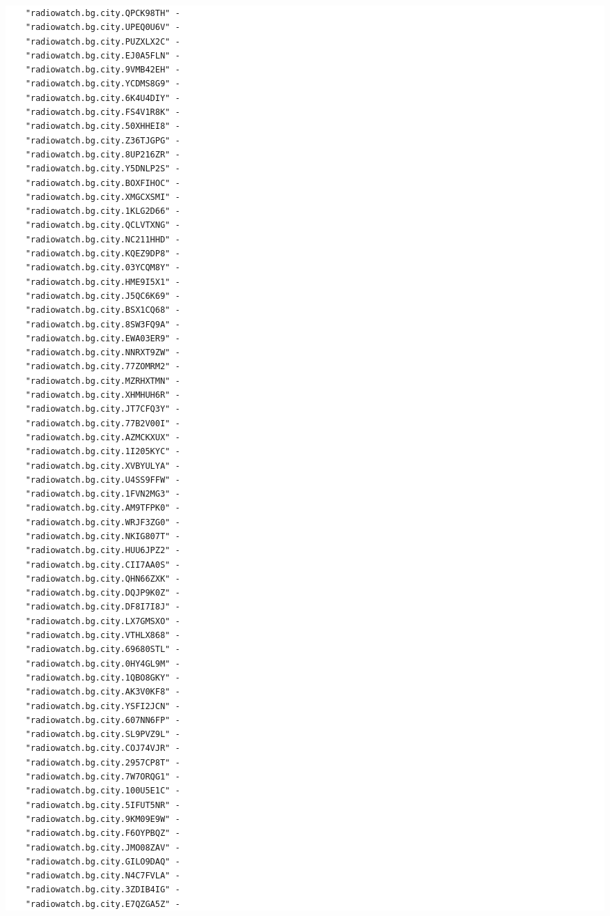         "radiowatch.bg.city.QPCK98TH" - 
        "radiowatch.bg.city.UPEQ0U6V" - 
        "radiowatch.bg.city.PUZXLX2C" - 
        "radiowatch.bg.city.EJ0A5FLN" - 
        "radiowatch.bg.city.9VMB42EH" - 
        "radiowatch.bg.city.YCDMS8G9" - 
        "radiowatch.bg.city.6K4U4DIY" - 
        "radiowatch.bg.city.FS4V1R8K" - 
        "radiowatch.bg.city.50XHHEI8" - 
        "radiowatch.bg.city.Z36TJGPG" - 
        "radiowatch.bg.city.8UP216ZR" - 
        "radiowatch.bg.city.Y5DNLP2S" - 
        "radiowatch.bg.city.BOXFIHOC" - 
        "radiowatch.bg.city.XMGCXSMI" - 
        "radiowatch.bg.city.1KLG2D66" - 
        "radiowatch.bg.city.QCLVTXNG" - 
        "radiowatch.bg.city.NC211HHD" - 
        "radiowatch.bg.city.KQEZ9DP8" - 
        "radiowatch.bg.city.03YCQM8Y" - 
        "radiowatch.bg.city.HME9I5X1" - 
        "radiowatch.bg.city.J5QC6K69" - 
        "radiowatch.bg.city.BSX1CQ68" - 
        "radiowatch.bg.city.8SW3FQ9A" - 
        "radiowatch.bg.city.EWA03ER9" - 
        "radiowatch.bg.city.NNRXT9ZW" - 
        "radiowatch.bg.city.77ZOMRM2" - 
        "radiowatch.bg.city.MZRHXTMN" - 
        "radiowatch.bg.city.XHMHUH6R" - 
        "radiowatch.bg.city.JT7CFQ3Y" - 
        "radiowatch.bg.city.77B2V00I" - 
        "radiowatch.bg.city.AZMCKXUX" - 
        "radiowatch.bg.city.1I205KYC" - 
        "radiowatch.bg.city.XVBYULYA" - 
        "radiowatch.bg.city.U4SS9FFW" - 
        "radiowatch.bg.city.1FVN2MG3" - 
        "radiowatch.bg.city.AM9TFPK0" - 
        "radiowatch.bg.city.WRJF3ZG0" - 
        "radiowatch.bg.city.NKIG807T" - 
        "radiowatch.bg.city.HUU6JPZ2" - 
        "radiowatch.bg.city.CII7AA0S" - 
        "radiowatch.bg.city.QHN66ZXK" - 
        "radiowatch.bg.city.DQJP9K0Z" - 
        "radiowatch.bg.city.DF8I7I8J" - 
        "radiowatch.bg.city.LX7GMSXO" - 
        "radiowatch.bg.city.VTHLX868" - 
        "radiowatch.bg.city.69680STL" - 
        "radiowatch.bg.city.0HY4GL9M" - 
        "radiowatch.bg.city.1QBO8GKY" - 
        "radiowatch.bg.city.AK3V0KF8" - 
        "radiowatch.bg.city.YSFI2JCN" - 
        "radiowatch.bg.city.607NN6FP" - 
        "radiowatch.bg.city.SL9PVZ9L" - 
        "radiowatch.bg.city.COJ74VJR" - 
        "radiowatch.bg.city.2957CP8T" - 
        "radiowatch.bg.city.7W7ORQG1" - 
        "radiowatch.bg.city.100U5E1C" - 
        "radiowatch.bg.city.5IFUT5NR" - 
        "radiowatch.bg.city.9KM09E9W" - 
        "radiowatch.bg.city.F6OYPBQZ" - 
        "radiowatch.bg.city.JMO08ZAV" - 
        "radiowatch.bg.city.GILO9DAQ" - 
        "radiowatch.bg.city.N4C7FVLA" - 
        "radiowatch.bg.city.3ZDIB4IG" - 
        "radiowatch.bg.city.E7QZGA5Z" - 